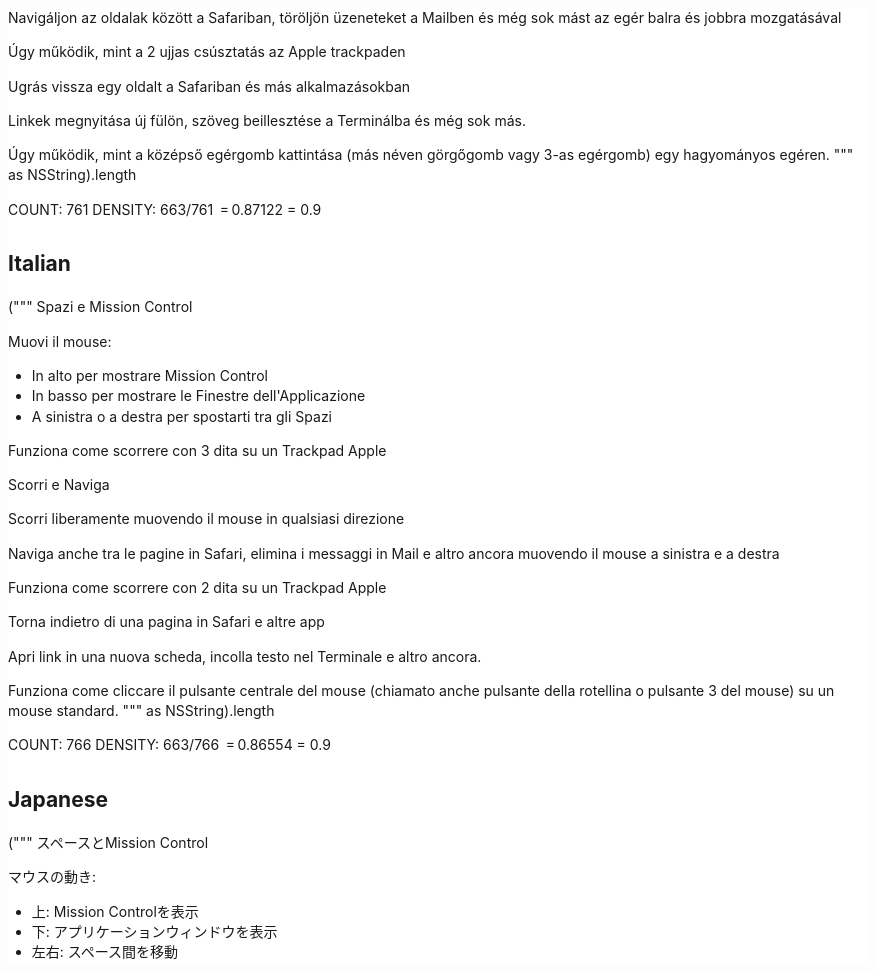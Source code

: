 Navigáljon az oldalak között a Safariban, töröljön üzeneteket a Mailben és még sok mást az egér balra és jobbra mozgatásával

Úgy működik, mint a 2 ujjas csúsztatás az Apple trackpaden

Ugrás vissza egy oldalt a Safariban és más alkalmazásokban

Linkek megnyitása új fülön, szöveg beillesztése a Terminálba és még sok más.

Úgy működik, mint a középső egérgomb kattintása (más néven görgőgomb vagy 3-as egérgomb) egy hagyományos egéren.
""" as NSString).length

COUNT: 761
DENSITY: 663/761  = 0.87122 = 0.9

## Italian

("""
Spazi e Mission Control

Muovi il mouse:
- In alto per mostrare Mission Control
- In basso per mostrare le Finestre dell'Applicazione
- A sinistra o a destra per spostarti tra gli Spazi

Funziona come scorrere con 3 dita su un Trackpad Apple

Scorri e Naviga

Scorri liberamente muovendo il mouse in qualsiasi direzione

Naviga anche tra le pagine in Safari, elimina i messaggi in Mail e altro ancora muovendo il mouse a sinistra e a destra

Funziona come scorrere con 2 dita su un Trackpad Apple

Torna indietro di una pagina in Safari e altre app

Apri link in una nuova scheda, incolla testo nel Terminale e altro ancora.

Funziona come cliccare il pulsante centrale del mouse (chiamato anche pulsante della rotellina o pulsante 3 del mouse) su un mouse standard.
""" as NSString).length

COUNT: 766
DENSITY: 663/766  = 0.86554 = 0.9

## Japanese

("""
スペースとMission Control

マウスの動き:
- 上: Mission Controlを表示
- 下: アプリケーションウィンドウを表示
- 左右: スペース間を移動
